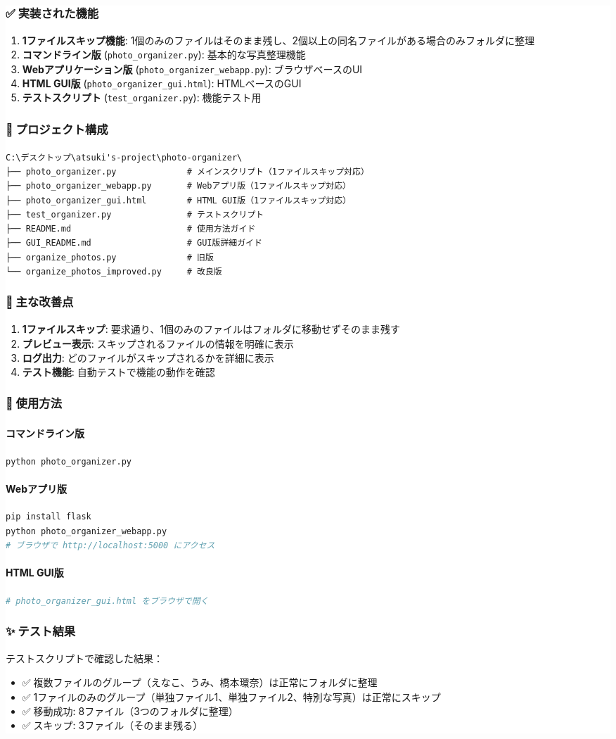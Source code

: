 ### ✅ 実装された機能

1. **1ファイルスキップ機能**: 1個のみのファイルはそのまま残し、2個以上の同名ファイルがある場合のみフォルダに整理
2. **コマンドライン版** (`photo_organizer.py`): 基本的な写真整理機能
3. **Webアプリケーション版** (`photo_organizer_webapp.py`): ブラウザベースのUI
4. **HTML GUI版** (`photo_organizer_gui.html`): HTMLベースのGUI
5. **テストスクリプト** (`test_organizer.py`): 機能テスト用

### 📁 プロジェクト構成

```
C:\デスクトップ\atsuki's-project\photo-organizer\
├── photo_organizer.py              # メインスクリプト（1ファイルスキップ対応）
├── photo_organizer_webapp.py       # Webアプリ版（1ファイルスキップ対応）
├── photo_organizer_gui.html        # HTML GUI版（1ファイルスキップ対応）
├── test_organizer.py               # テストスクリプト
├── README.md                       # 使用方法ガイド
├── GUI_README.md                   # GUI版詳細ガイド
├── organize_photos.py              # 旧版
└── organize_photos_improved.py     # 改良版
```

### 🎯 主な改善点

1. **1ファイルスキップ**: 要求通り、1個のみのファイルはフォルダに移動せずそのまま残す
2. **プレビュー表示**: スキップされるファイルの情報を明確に表示
3. **ログ出力**: どのファイルがスキップされるかを詳細に表示
4. **テスト機能**: 自動テストで機能の動作を確認

### 🚀 使用方法

#### **コマンドライン版**
```bash
python photo_organizer.py
```

#### **Webアプリ版**
```bash
pip install flask
python photo_organizer_webapp.py
# ブラウザで http://localhost:5000 にアクセス
```

#### **HTML GUI版**
```bash
# photo_organizer_gui.html をブラウザで開く
```

### ✨ テスト結果

テストスクリプトで確認した結果：
- ✅ 複数ファイルのグループ（えなこ、うみ、橋本環奈）は正常にフォルダに整理
- ✅ 1ファイルのみのグループ（単独ファイル1、単独ファイル2、特別な写真）は正常にスキップ
- ✅ 移動成功: 8ファイル（3つのフォルダに整理）
- ✅ スキップ: 3ファイル（そのまま残る）
